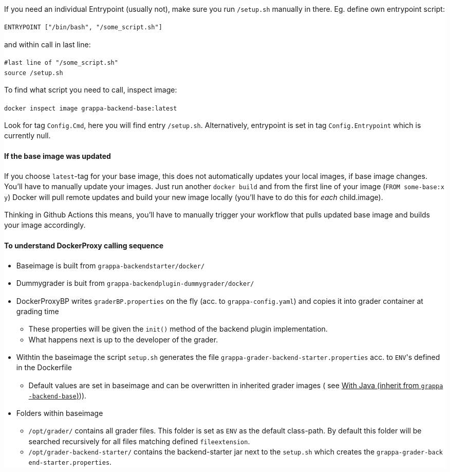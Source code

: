 If you need an individual Entrypoint (usually not), make sure you run `/setup.sh` manually in there. Eg. define own
entrypoint script:

```
ENTRYPOINT ["/bin/bash", "/some_script.sh"]
```

and within call in last line:

```
#last line of "/some_script.sh"
source /setup.sh
```

To find what script you need to call, inspect image:

```
docker inspect image grappa-backend-base:latest
```

Look for tag `Config.Cmd`, here you will find entry `/setup.sh`. Alternatively, entrypoint is set in
tag `Config.Entrypoint` which is currently null.

#### If the base image was updated

If you choose `latest`-tag for your base image, this does not automatically updates your local images, if base image
changes. You’ll have to manually update your images. Just run another `docker build` and from the first line of your
image (`FROM some-base:xy`) Docker will pull remote updates and build your new image locally (you’ll have to do this
for _each_ child.image).

Thinking in Github Actions this means, you’ll have to manually trigger your workflow that pulls updated base image and
builds your image accordingly.

#### To understand DockerProxy calling sequence

* Baseimage is built from `grappa-backendstarter/docker/`
* Dummygrader is buit from `grappa-backendplugin-dummygrader/docker/`
* DockerProxyBP writes `graderBP.properties` on the fly (acc. to `grappa-config.yaml`) and copies it into grader
  container at grading time
    * These properties will be given the `init()` method of the backend plugin implementation.
    * What happens next is up to the developer of the grader.

* Withtin the baseimage the script `setup.sh` generates the file `grappa-grader-backend-starter.properties` acc.
  to `ENV`'s defined in the Dockerfile
    * Default values are set in baseimage and can be overwritten in inherited grader images (
      see [With Java (inherit from `grappa-backend-base`)](#with-java-inherit-from-grappa-backend-base))).

* Folders within baseimage
    * `/opt/grader/` contains all grader files. This folder is set as `ENV` as the default class-path. By default this
      folder will be searched recursively for all files matching defined `fileextension`.
    * `/opt/grader-backend-starter/` contains the backend-starter jar next to the `setup.sh` which creates
      the `grappa-grader-backend-starter.properties`.
